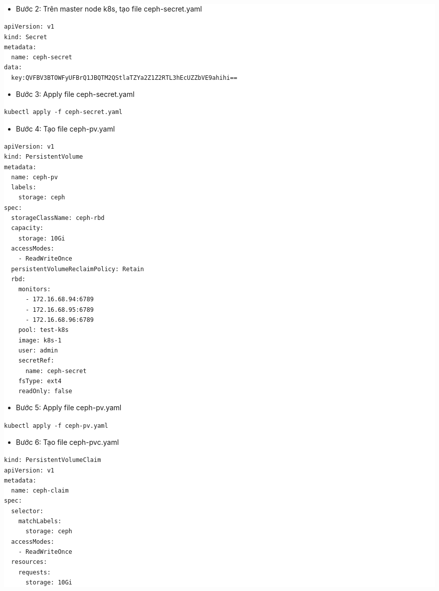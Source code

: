 - Bước 2: Trên master node k8s, tạo file ceph-secret.yaml

```
apiVersion: v1
kind: Secret
metadata:
  name: ceph-secret
data:
  key:QVFBV3BTOWFyUFBrQ1JBQTM2QStlaTZYa2Z1Z2RTL3hEcUZZbVE9ahihi==
```

- Bước 3: Apply file ceph-secret.yaml

```
kubectl apply -f ceph-secret.yaml
```

- Bước 4: Tạo file ceph-pv.yaml

```
apiVersion: v1
kind: PersistentVolume
metadata:
  name: ceph-pv 
  labels:
    storage: ceph
spec:
  storageClassName: ceph-rbd
  capacity:
    storage: 10Gi 
  accessModes:
    - ReadWriteOnce 
  persistentVolumeReclaimPolicy: Retain
  rbd: 
    monitors: 
      - 172.16.68.94:6789
      - 172.16.68.95:6789
      - 172.16.68.96:6789  
    pool: test-k8s
    image: k8s-1
    user: admin
    secretRef:
      name: ceph-secret 
    fsType: ext4 
    readOnly: false
```

- Bước 5: Apply file ceph-pv.yaml

```
kubectl apply -f ceph-pv.yaml
```

- Bước 6: Tạo file ceph-pvc.yaml

```
kind: PersistentVolumeClaim
apiVersion: v1
metadata:
  name: ceph-claim
spec:
  selector:
    matchLabels:
      storage: ceph
  accessModes: 
    - ReadWriteOnce
  resources:
    requests:
      storage: 10Gi 
```